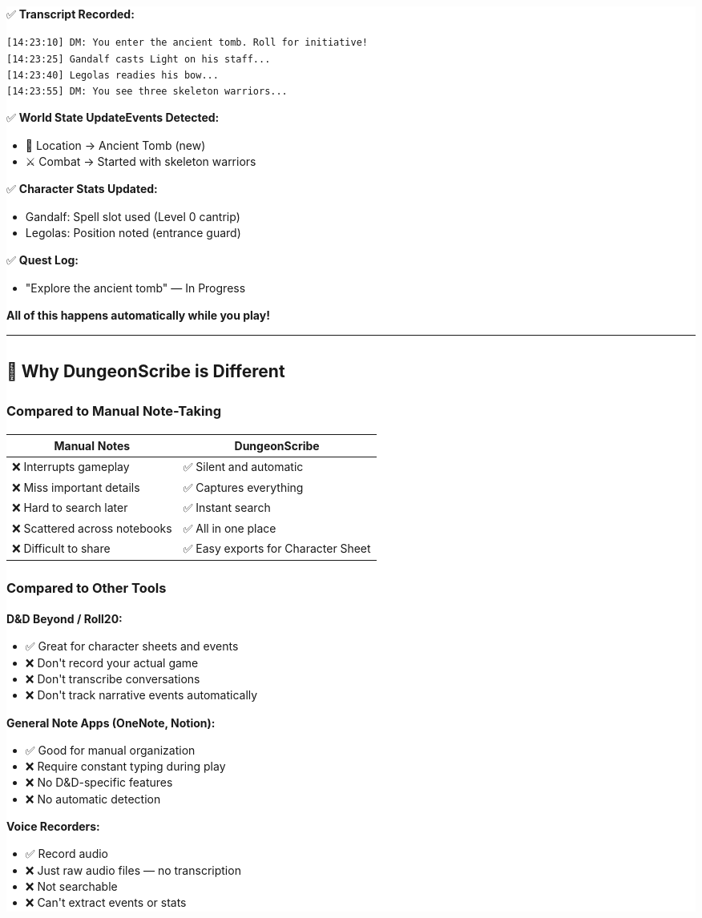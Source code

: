 ✅ **Transcript Recorded:**
```
[14:23:10] DM: You enter the ancient tomb. Roll for initiative!
[14:23:25] Gandalf casts Light on his staff...
[14:23:40] Legolas readies his bow...
[14:23:55] DM: You see three skeleton warriors...
```

✅ **World State UpdateEvents Detected:**
- 📍 Location → Ancient Tomb (new)   
- ⚔️ Combat → Started with skeleton warriors

✅ **Character Stats Updated:**
- Gandalf: Spell slot used (Level 0 cantrip)
- Legolas: Position noted (entrance guard)

✅ **Quest Log:**
- "Explore the ancient tomb" — In Progress

**All of this happens automatically while you play!**

---

## 🌟 Why DungeonScribe is Different

### Compared to Manual Note-Taking

| Manual Notes | DungeonScribe |
|--------------|---------------|
| ❌ Interrupts gameplay | ✅ Silent and automatic |
| ❌ Miss important details | ✅ Captures everything |
| ❌ Hard to search later | ✅ Instant search |
| ❌ Scattered across notebooks | ✅ All in one place |
| ❌ Difficult to share | ✅ Easy exports for Character Sheet|

### Compared to Other Tools

**D&D Beyond / Roll20:**
- ✅ Great for character sheets and events
- ❌ Don't record your actual game
- ❌ Don't transcribe conversations
- ❌ Don't track narrative events automatically

**General Note Apps (OneNote, Notion):**
- ✅ Good for manual organization
- ❌ Require constant typing during play
- ❌ No D&D-specific features
- ❌ No automatic detection

**Voice Recorders:**
- ✅ Record audio
- ❌ Just raw audio files — no transcription
- ❌ Not searchable
- ❌ Can't extract events or stats
